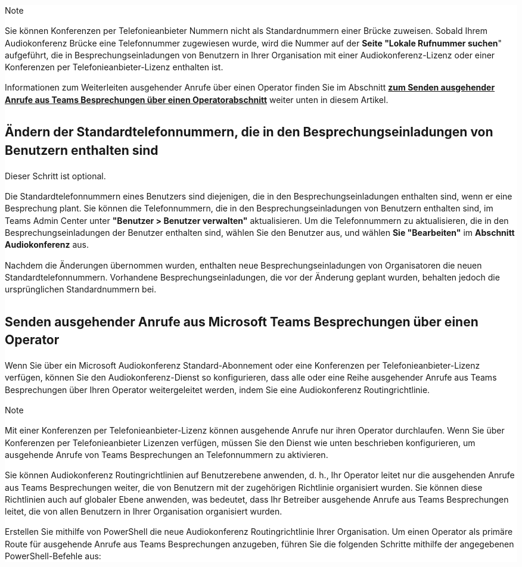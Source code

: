 >[!NOTE]
>Sie können Konferenzen per Telefonieanbieter Nummern nicht als Standardnummern einer Brücke zuweisen. Sobald Ihrem Audiokonferenz Brücke eine Telefonnummer zugewiesen wurde, wird die Nummer auf der **Seite "Lokale Rufnummer suchen**" aufgeführt, die in Besprechungseinladungen von Benutzern in Ihrer Organisation mit einer Audiokonferenz-Lizenz oder einer Konferenzen per Telefonieanbieter-Lizenz enthalten ist.
>
>Informationen zum Weiterleiten ausgehender Anrufe über einen Operator finden Sie im Abschnitt [**zum Senden ausgehender Anrufe aus Teams Besprechungen über einen Operatorabschnitt**](#sending-outbound-calls-from-microsoft-teams-meetings-through-an-operator) weiter unten in diesem Artikel.

## <a name="change-the-default-phone-numbers-that-are-included-in-the-meeting-invites-of-users"></a>Ändern der Standardtelefonnummern, die in den Besprechungseinladungen von Benutzern enthalten sind

 Dieser Schritt ist optional.

Die Standardtelefonnummern eines Benutzers sind diejenigen, die in den Besprechungseinladungen enthalten sind, wenn er eine Besprechung plant. Sie können die Telefonnummern, die in den Besprechungseinladungen von Benutzern enthalten sind, im Teams Admin Center unter **"Benutzer > Benutzer verwalten"** aktualisieren. Um die Telefonnummern zu aktualisieren, die in den Besprechungseinladungen der Benutzer enthalten sind, wählen Sie den Benutzer aus, und wählen **Sie "Bearbeiten"** im **Abschnitt Audiokonferenz** aus.

Nachdem die Änderungen übernommen wurden, enthalten neue Besprechungseinladungen von Organisatoren die neuen Standardtelefonnummern. Vorhandene Besprechungseinladungen, die vor der Änderung geplant wurden, behalten jedoch die ursprünglichen Standardnummern bei.

## <a name="sending-outbound-calls-from-microsoft-teams-meetings-through-an-operator"></a>Senden ausgehender Anrufe aus Microsoft Teams Besprechungen über einen Operator

Wenn Sie über ein Microsoft Audiokonferenz Standard-Abonnement oder eine Konferenzen per Telefonieanbieter-Lizenz verfügen, können Sie den Audiokonferenz-Dienst so konfigurieren, dass alle oder eine Reihe ausgehender Anrufe aus Teams Besprechungen über Ihren Operator weitergeleitet werden, indem Sie eine Audiokonferenz Routingrichtlinie.

>[!NOTE]
>Mit einer Konferenzen per Telefonieanbieter-Lizenz können ausgehende Anrufe nur ihren Operator durchlaufen. Wenn Sie über Konferenzen per Telefonieanbieter Lizenzen verfügen, müssen Sie den Dienst wie unten beschrieben konfigurieren, um ausgehende Anrufe von Teams Besprechungen an Telefonnummern zu aktivieren.

Sie können Audiokonferenz Routingrichtlinien auf Benutzerebene anwenden, d. h., Ihr Operator leitet nur die ausgehenden Anrufe aus Teams Besprechungen weiter, die von Benutzern mit der zugehörigen Richtlinie organisiert wurden. Sie können diese Richtlinien auch auf globaler Ebene anwenden, was bedeutet, dass Ihr Betreiber ausgehende Anrufe aus Teams Besprechungen leitet, die von allen Benutzern in Ihrer Organisation organisiert wurden.

Erstellen Sie mithilfe von PowerShell die neue Audiokonferenz Routingrichtlinie Ihrer Organisation. Um einen Operator als primäre Route für ausgehende Anrufe aus Teams Besprechungen anzugeben, führen Sie die folgenden Schritte mithilfe der angegebenen PowerShell-Befehle aus:
